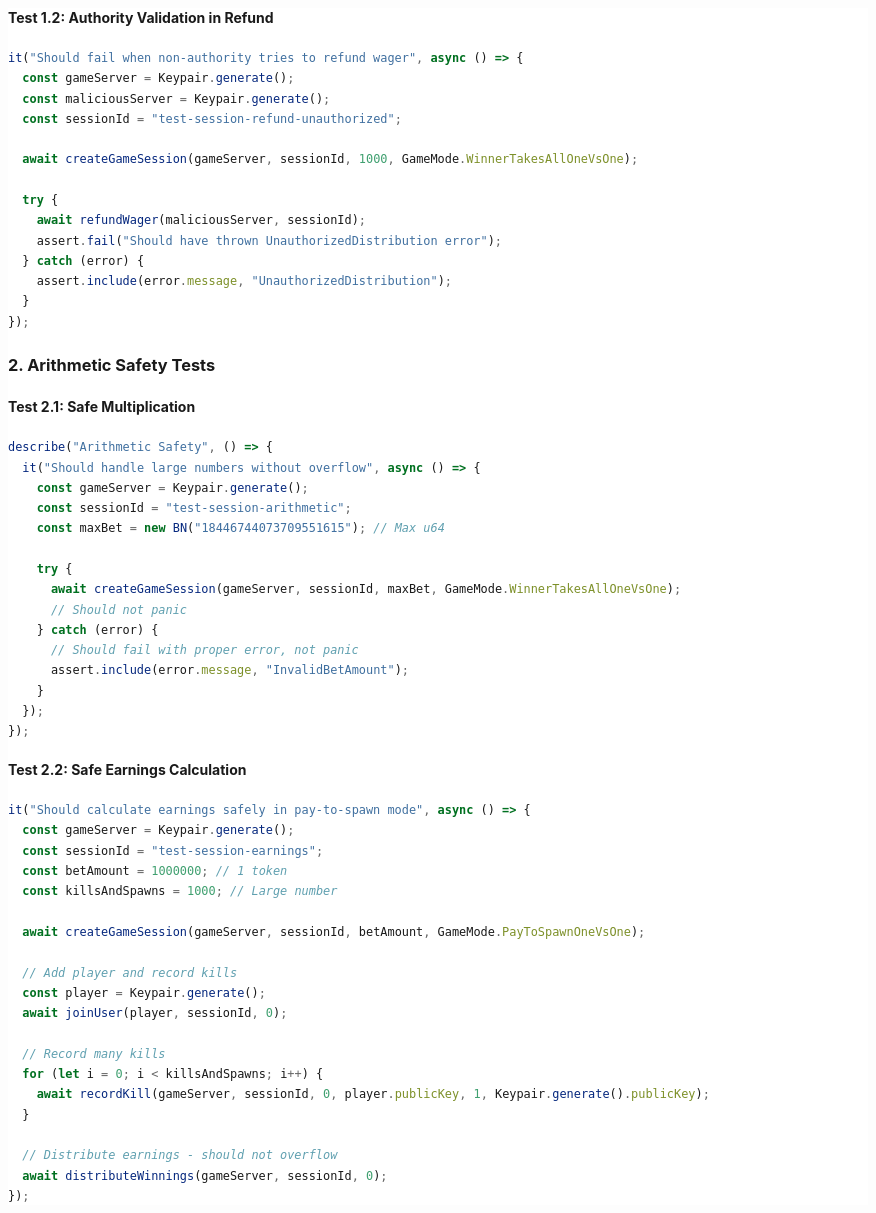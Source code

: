 #### Test 1.2: Authority Validation in Refund
```typescript
it("Should fail when non-authority tries to refund wager", async () => {
  const gameServer = Keypair.generate();
  const maliciousServer = Keypair.generate();
  const sessionId = "test-session-refund-unauthorized";
  
  await createGameSession(gameServer, sessionId, 1000, GameMode.WinnerTakesAllOneVsOne);
  
  try {
    await refundWager(maliciousServer, sessionId);
    assert.fail("Should have thrown UnauthorizedDistribution error");
  } catch (error) {
    assert.include(error.message, "UnauthorizedDistribution");
  }
});
```

### 2. Arithmetic Safety Tests

#### Test 2.1: Safe Multiplication
```typescript
describe("Arithmetic Safety", () => {
  it("Should handle large numbers without overflow", async () => {
    const gameServer = Keypair.generate();
    const sessionId = "test-session-arithmetic";
    const maxBet = new BN("18446744073709551615"); // Max u64
    
    try {
      await createGameSession(gameServer, sessionId, maxBet, GameMode.WinnerTakesAllOneVsOne);
      // Should not panic
    } catch (error) {
      // Should fail with proper error, not panic
      assert.include(error.message, "InvalidBetAmount");
    }
  });
});
```

#### Test 2.2: Safe Earnings Calculation
```typescript
it("Should calculate earnings safely in pay-to-spawn mode", async () => {
  const gameServer = Keypair.generate();
  const sessionId = "test-session-earnings";
  const betAmount = 1000000; // 1 token
  const killsAndSpawns = 1000; // Large number
  
  await createGameSession(gameServer, sessionId, betAmount, GameMode.PayToSpawnOneVsOne);
  
  // Add player and record kills
  const player = Keypair.generate();
  await joinUser(player, sessionId, 0);
  
  // Record many kills
  for (let i = 0; i < killsAndSpawns; i++) {
    await recordKill(gameServer, sessionId, 0, player.publicKey, 1, Keypair.generate().publicKey);
  }
  
  // Distribute earnings - should not overflow
  await distributeWinnings(gameServer, sessionId, 0);
});
```
